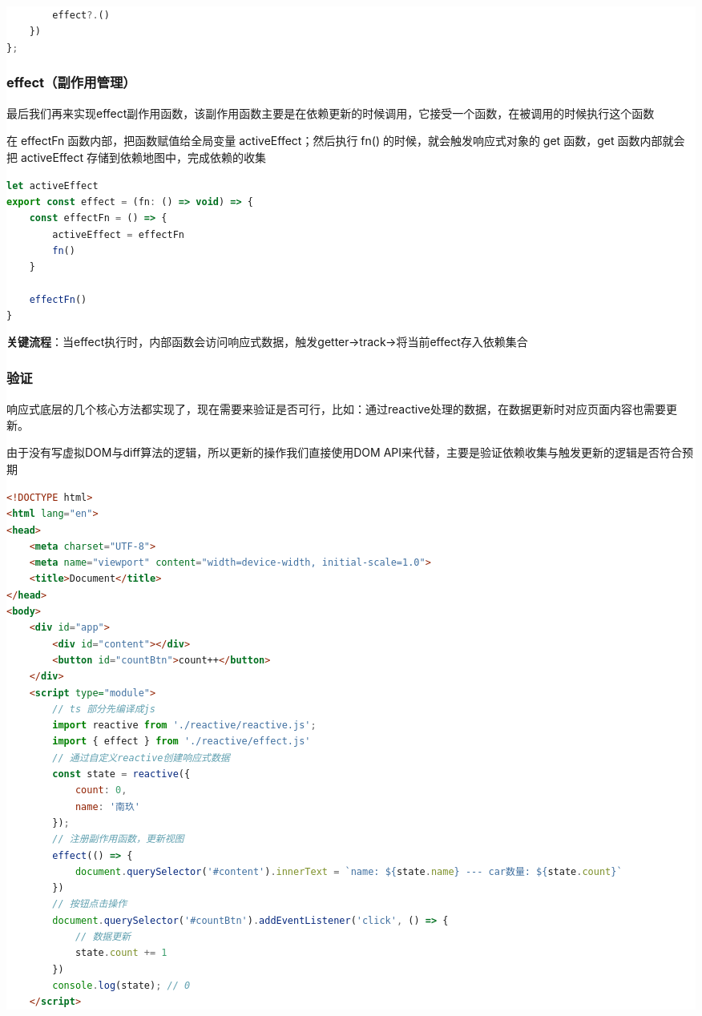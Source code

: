 ```ts
        effect?.()
    })
};
```

### effect（副作用管理）

最后我们再来实现effect副作用函数，该副作用函数主要是在依赖更新的时候调用，它接受一个函数，在被调用的时候执行这个函数

在 effectFn 函数内部，把函数赋值给全局变量 activeEffect；然后执行 fn() 的时候，就会触发响应式对象的 get 函数，get 函数内部就会把 activeEffect 存储到依赖地图中，完成依赖的收集

```js
let activeEffect
export const effect = (fn: () => void) => {
    const effectFn = () => {
        activeEffect = effectFn
        fn()
    }

    effectFn()
}
```

**关键流程**：当effect执行时，内部函数会访问响应式数据，触发getter→track→将当前effect存入依赖集合

### 验证

响应式底层的几个核心方法都实现了，现在需要来验证是否可行，比如：通过reactive处理的数据，在数据更新时对应页面内容也需要更新。

由于没有写虚拟DOM与diff算法的逻辑，所以更新的操作我们直接使用DOM API来代替，主要是验证依赖收集与触发更新的逻辑是否符合预期

```html
<!DOCTYPE html>
<html lang="en">
<head>
    <meta charset="UTF-8">
    <meta name="viewport" content="width=device-width, initial-scale=1.0">
    <title>Document</title>
</head>
<body>
    <div id="app">
        <div id="content"></div>
        <button id="countBtn">count++</button>
    </div>
    <script type="module">
        // ts 部分先编译成js
        import reactive from './reactive/reactive.js';
        import { effect } from './reactive/effect.js'
        // 通过自定义reactive创建响应式数据
        const state = reactive({
            count: 0,
            name: '南玖'
        });
        // 注册副作用函数，更新视图
        effect(() => {
            document.querySelector('#content').innerText = `name: ${state.name} --- car数量: ${state.count}`
        })
        // 按钮点击操作
        document.querySelector('#countBtn').addEventListener('click', () => {
            // 数据更新
            state.count += 1
        })
        console.log(state); // 0
    </script>
```